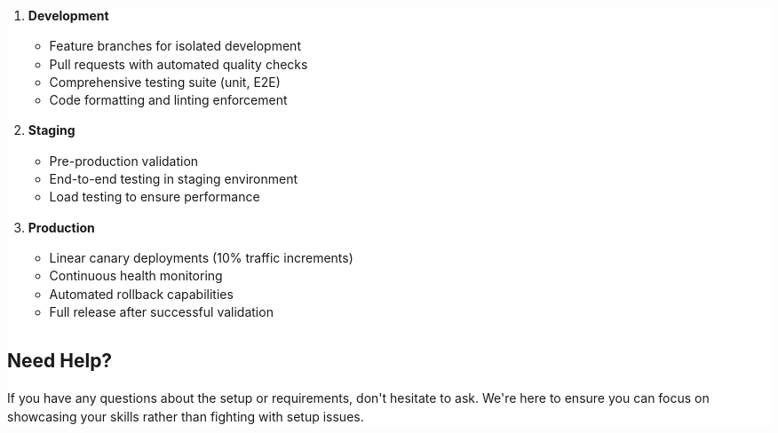 1. **Development**
   - Feature branches for isolated development
   - Pull requests with automated quality checks
   - Comprehensive testing suite (unit, E2E)
   - Code formatting and linting enforcement

2. **Staging**
   - Pre-production validation
   - End-to-end testing in staging environment
   - Load testing to ensure performance

3. **Production**
   - Linear canary deployments (10% traffic increments)
   - Continuous health monitoring
   - Automated rollback capabilities
   - Full release after successful validation

## Need Help?

If you have any questions about the setup or requirements, don't hesitate to
ask. We're here to ensure you can focus on showcasing your skills rather than
fighting with setup issues.
